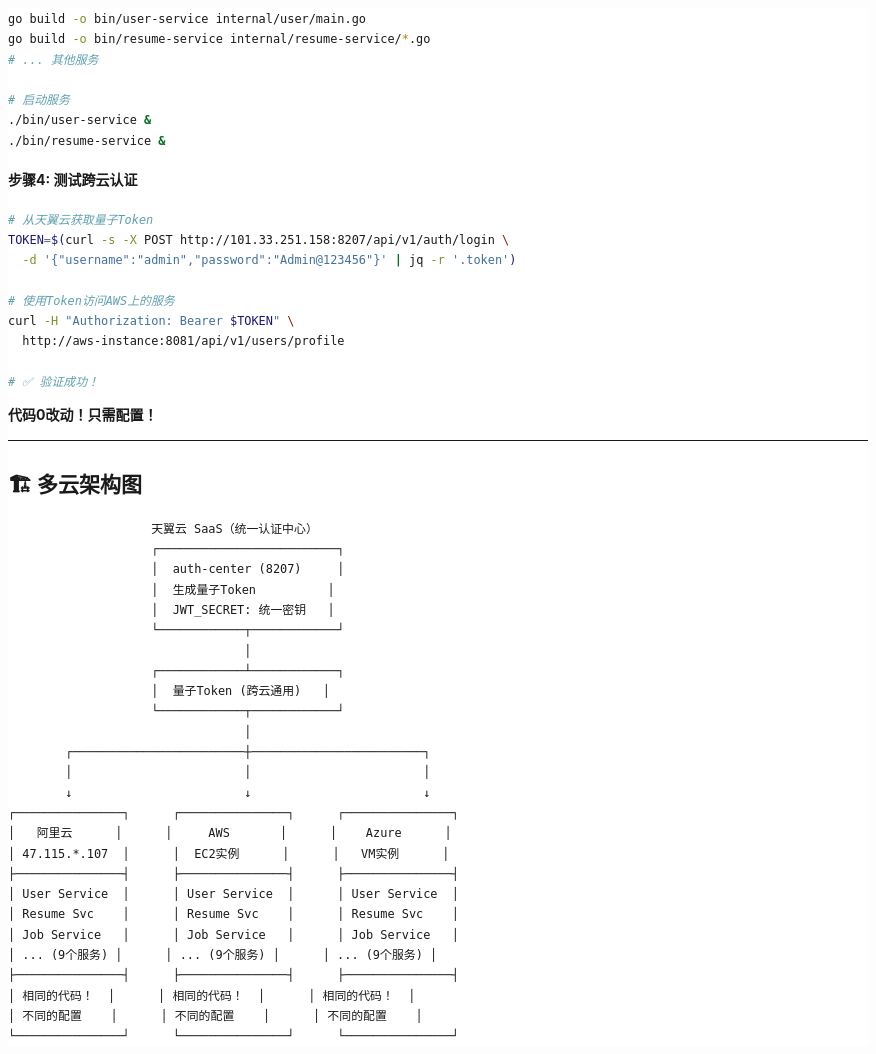 ```bash
go build -o bin/user-service internal/user/main.go
go build -o bin/resume-service internal/resume-service/*.go
# ... 其他服务

# 启动服务
./bin/user-service &
./bin/resume-service &
```

#### 步骤4: 测试跨云认证

```bash
# 从天翼云获取量子Token
TOKEN=$(curl -s -X POST http://101.33.251.158:8207/api/v1/auth/login \
  -d '{"username":"admin","password":"Admin@123456"}' | jq -r '.token')

# 使用Token访问AWS上的服务
curl -H "Authorization: Bearer $TOKEN" \
  http://aws-instance:8081/api/v1/users/profile

# ✅ 验证成功！
```

**代码0改动！只需配置！**

---

## 🏗️ 多云架构图

```
                    天翼云 SaaS（统一认证中心）
                    ┌─────────────────────────┐
                    │  auth-center (8207)     │
                    │  生成量子Token          │
                    │  JWT_SECRET: 统一密钥   │
                    └────────────┬────────────┘
                                 │
                    ┌────────────┴────────────┐
                    │  量子Token (跨云通用)   │
                    └────────────┬────────────┘
                                 │
        ┌────────────────────────┼────────────────────────┐
        │                        │                        │
        ↓                        ↓                        ↓
┌───────────────┐      ┌───────────────┐      ┌───────────────┐
│   阿里云      │      │     AWS       │      │    Azure      │
│ 47.115.*.107  │      │  EC2实例      │      │   VM实例      │
├───────────────┤      ├───────────────┤      ├───────────────┤
│ User Service  │      │ User Service  │      │ User Service  │
│ Resume Svc    │      │ Resume Svc    │      │ Resume Svc    │
│ Job Service   │      │ Job Service   │      │ Job Service   │
│ ... (9个服务) │      │ ... (9个服务) │      │ ... (9个服务) │
├───────────────┤      ├───────────────┤      ├───────────────┤
│ 相同的代码！  │      │ 相同的代码！  │      │ 相同的代码！  │
│ 不同的配置    │      │ 不同的配置    │      │ 不同的配置    │
└───────────────┘      └───────────────┘      └───────────────┘
```
